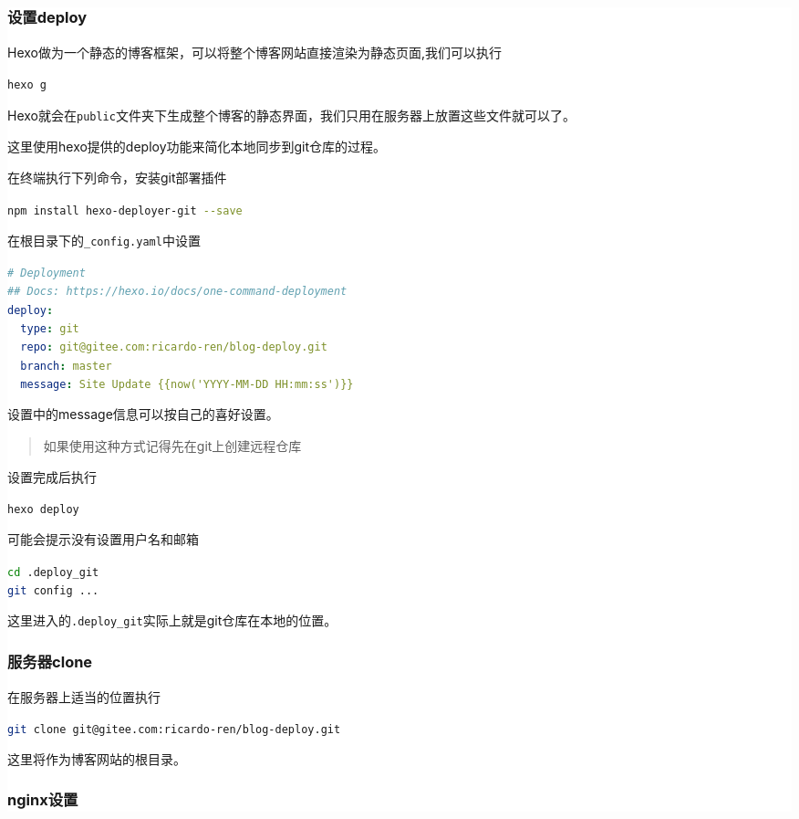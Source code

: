 ### 设置deploy

Hexo做为一个静态的博客框架，可以将整个博客网站直接渲染为静态页面,我们可以执行

```
hexo g
```

Hexo就会在`public`文件夹下生成整个博客的静态界面，我们只用在服务器上放置这些文件就可以了。

这里使用hexo提供的deploy功能来简化本地同步到git仓库的过程。

在终端执行下列命令，安装git部署插件

```bash
npm install hexo-deployer-git --save
```

在根目录下的`_config.yaml`中设置

```yaml
# Deployment
## Docs: https://hexo.io/docs/one-command-deployment
deploy:
  type: git
  repo: git@gitee.com:ricardo-ren/blog-deploy.git
  branch: master
  message: Site Update {{now('YYYY-MM-DD HH:mm:ss')}}
```

设置中的message信息可以按自己的喜好设置。

> 如果使用这种方式记得先在git上创建远程仓库

设置完成后执行

```bash
hexo deploy
```

可能会提示没有设置用户名和邮箱

```bash
cd .deploy_git
git config ...
```

这里进入的`.deploy_git`实际上就是git仓库在本地的位置。

### 服务器clone

在服务器上适当的位置执行

```bash 
git clone git@gitee.com:ricardo-ren/blog-deploy.git
```

这里将作为博客网站的根目录。

### nginx设置
